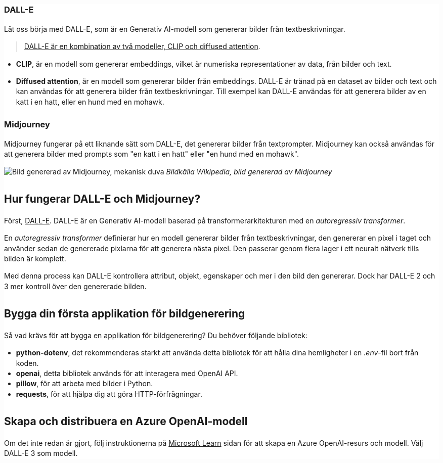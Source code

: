 ### DALL-E

Låt oss börja med DALL-E, som är en Generativ AI-modell som genererar bilder från textbeskrivningar.

> [DALL-E är en kombination av två modeller, CLIP och diffused attention](https://towardsdatascience.com/openais-dall-e-and-clip-101-a-brief-introduction-3a4367280d4e?WT.mc_id=academic-105485-koreyst).

- **CLIP**, är en modell som genererar embeddings, vilket är numeriska representationer av data, från bilder och text.

- **Diffused attention**, är en modell som genererar bilder från embeddings. DALL-E är tränad på en dataset av bilder och text och kan användas för att generera bilder från textbeskrivningar. Till exempel kan DALL-E användas för att generera bilder av en katt i en hatt, eller en hund med en mohawk.

### Midjourney

Midjourney fungerar på ett liknande sätt som DALL-E, det genererar bilder från textprompter. Midjourney kan också användas för att generera bilder med prompts som "en katt i en hatt" eller "en hund med en mohawk".

![Bild genererad av Midjourney, mekanisk duva](https://upload.wikimedia.org/wikipedia/commons/thumb/8/8c/Rupert_Breheny_mechanical_dove_eca144e7-476d-4976-821d-a49c408e4f36.png/440px-Rupert_Breheny_mechanical_dove_eca144e7-476d-4976-821d-a49c408e4f36.png?WT.mc_id=academic-105485-koreyst)
_Bildkälla Wikipedia, bild genererad av Midjourney_

## Hur fungerar DALL-E och Midjourney?

Först, [DALL-E](https://arxiv.org/pdf/2102.12092.pdf?WT.mc_id=academic-105485-koreyst). DALL-E är en Generativ AI-modell baserad på transformerarkitekturen med en _autoregressiv transformer_.

En _autoregressiv transformer_ definierar hur en modell genererar bilder från textbeskrivningar, den genererar en pixel i taget och använder sedan de genererade pixlarna för att generera nästa pixel. Den passerar genom flera lager i ett neuralt nätverk tills bilden är komplett.

Med denna process kan DALL-E kontrollera attribut, objekt, egenskaper och mer i den bild den genererar. Dock har DALL-E 2 och 3 mer kontroll över den genererade bilden.

## Bygga din första applikation för bildgenerering

Så vad krävs för att bygga en applikation för bildgenerering? Du behöver följande bibliotek:

- **python-dotenv**, det rekommenderas starkt att använda detta bibliotek för att hålla dina hemligheter i en _.env_-fil bort från koden.
- **openai**, detta bibliotek används för att interagera med OpenAI API.
- **pillow**, för att arbeta med bilder i Python.
- **requests**, för att hjälpa dig att göra HTTP-förfrågningar.

## Skapa och distribuera en Azure OpenAI-modell

Om det inte redan är gjort, följ instruktionerna på [Microsoft Learn](https://learn.microsoft.com/azure/ai-foundry/openai/how-to/create-resource?pivots=web-portal) sidan
för att skapa en Azure OpenAI-resurs och modell. Välj DALL-E 3 som modell.  
